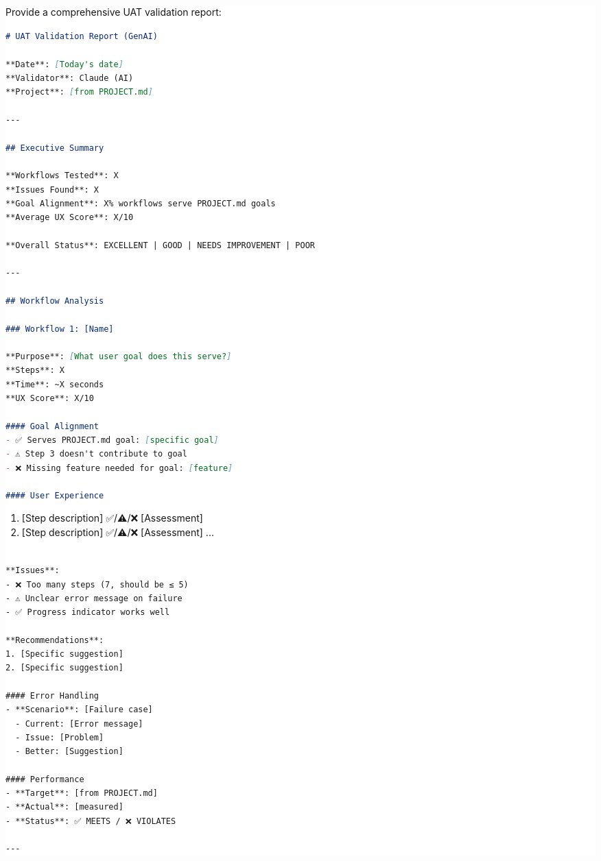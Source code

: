 Provide a comprehensive UAT validation report:

```markdown
# UAT Validation Report (GenAI)

**Date**: [Today's date]
**Validator**: Claude (AI)
**Project**: [from PROJECT.md]

---

## Executive Summary

**Workflows Tested**: X
**Issues Found**: X
**Goal Alignment**: X% workflows serve PROJECT.md goals
**Average UX Score**: X/10

**Overall Status**: EXCELLENT | GOOD | NEEDS IMPROVEMENT | POOR

---

## Workflow Analysis

### Workflow 1: [Name]

**Purpose**: [What user goal does this serve?]
**Steps**: X
**Time**: ~X seconds
**UX Score**: X/10

#### Goal Alignment
- ✅ Serves PROJECT.md goal: [specific goal]
- ⚠️ Step 3 doesn't contribute to goal
- ❌ Missing feature needed for goal: [feature]

#### User Experience
```
1. [Step description] ✅/⚠️/❌ [Assessment]
2. [Step description] ✅/⚠️/❌ [Assessment]
...
```

**Issues**:
- ❌ Too many steps (7, should be ≤ 5)
- ⚠️ Unclear error message on failure
- ✅ Progress indicator works well

**Recommendations**:
1. [Specific suggestion]
2. [Specific suggestion]

#### Error Handling
- **Scenario**: [Failure case]
  - Current: [Error message]
  - Issue: [Problem]
  - Better: [Suggestion]

#### Performance
- **Target**: [from PROJECT.md]
- **Actual**: [measured]
- **Status**: ✅ MEETS / ❌ VIOLATES

---

```